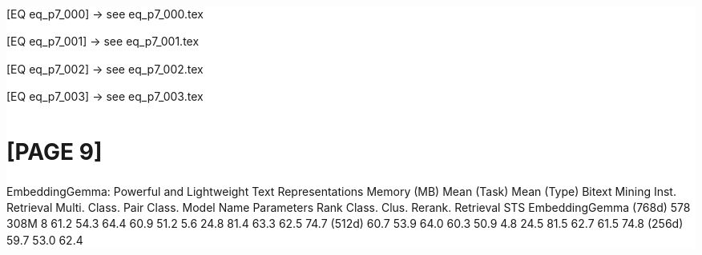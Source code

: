 [EQ eq_p7_000] -> see eq_p7_000.tex

[EQ eq_p7_001] -> see eq_p7_001.tex

[EQ eq_p7_002] -> see eq_p7_002.tex

[EQ eq_p7_003] -> see eq_p7_003.tex


# [PAGE 9]
EmbeddingGemma: Powerful and Lightweight Text Representations
Memory
(MB)
Mean
(Task)
Mean
(Type)
Bitext
Mining
Inst.
Retrieval
Multi.
Class.
Pair
Class.
Model Name
Parameters
Rank
Class.
Clus.
Rerank.
Retrieval
STS
EmbeddingGemma (768d)
578
308M
8
61.2
54.3
64.4
60.9
51.2
5.6
24.8
81.4
63.3
62.5
74.7
(512d)
60.7
53.9
64.0
60.3
50.9
4.8
24.5
81.5
62.7
61.5
74.8
(256d)
59.7
53.0
62.4